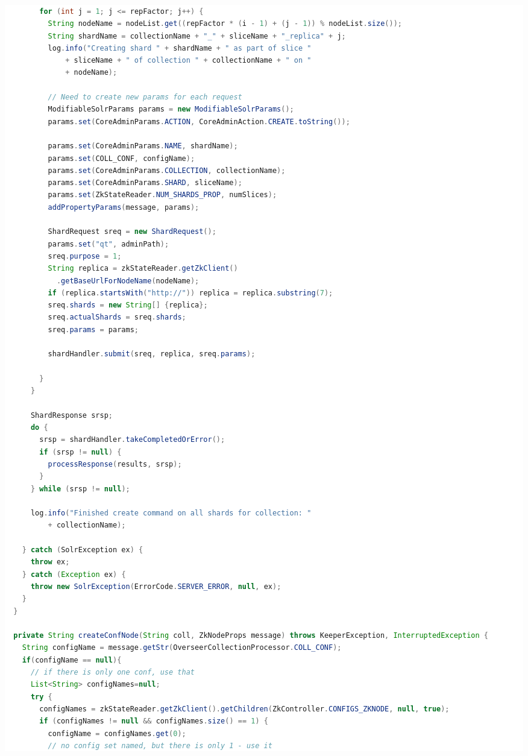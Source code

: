 ```java
        for (int j = 1; j <= repFactor; j++) {
          String nodeName = nodeList.get((repFactor * (i - 1) + (j - 1)) % nodeList.size());
          String shardName = collectionName + "_" + sliceName + "_replica" + j;
          log.info("Creating shard " + shardName + " as part of slice "
              + sliceName + " of collection " + collectionName + " on "
              + nodeName);

          // Need to create new params for each request
          ModifiableSolrParams params = new ModifiableSolrParams();
          params.set(CoreAdminParams.ACTION, CoreAdminAction.CREATE.toString());

          params.set(CoreAdminParams.NAME, shardName);
          params.set(COLL_CONF, configName);
          params.set(CoreAdminParams.COLLECTION, collectionName);
          params.set(CoreAdminParams.SHARD, sliceName);
          params.set(ZkStateReader.NUM_SHARDS_PROP, numSlices);
          addPropertyParams(message, params);

          ShardRequest sreq = new ShardRequest();
          params.set("qt", adminPath);
          sreq.purpose = 1;
          String replica = zkStateReader.getZkClient()
            .getBaseUrlForNodeName(nodeName);
          if (replica.startsWith("http://")) replica = replica.substring(7);
          sreq.shards = new String[] {replica};
          sreq.actualShards = sreq.shards;
          sreq.params = params;

          shardHandler.submit(sreq, replica, sreq.params);

        }
      }

      ShardResponse srsp;
      do {
        srsp = shardHandler.takeCompletedOrError();
        if (srsp != null) {
          processResponse(results, srsp);
        }
      } while (srsp != null);

      log.info("Finished create command on all shards for collection: "
          + collectionName);

    } catch (SolrException ex) {
      throw ex;
    } catch (Exception ex) {
      throw new SolrException(ErrorCode.SERVER_ERROR, null, ex);
    }
  }

  private String createConfNode(String coll, ZkNodeProps message) throws KeeperException, InterruptedException {
    String configName = message.getStr(OverseerCollectionProcessor.COLL_CONF);
    if(configName == null){
      // if there is only one conf, use that
      List<String> configNames=null;
      try {
        configNames = zkStateReader.getZkClient().getChildren(ZkController.CONFIGS_ZKNODE, null, true);
        if (configNames != null && configNames.size() == 1) {
          configName = configNames.get(0);
          // no config set named, but there is only 1 - use it
```